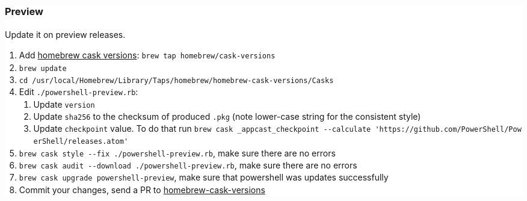 ### Preview

Update it on preview releases.

1. Add [homebrew cask versions](https://github.com/Homebrew/homebrew-cask-versions): `brew tap homebrew/cask-versions`
1. `brew update`
1. `cd /usr/local/Homebrew/Library/Taps/homebrew/homebrew-cask-versions/Casks`
1. Edit `./powershell-preview.rb`:
    1. Update `version`
    1. Update `sha256` to the checksum of produced `.pkg` (note lower-case string for the consistent style)
    1. Update `checkpoint` value. To do that run `brew cask _appcast_checkpoint --calculate 'https://github.com/PowerShell/PowerShell/releases.atom'`
1. `brew cask style --fix ./powershell-preview.rb`, make sure there are no errors
1. `brew cask audit --download ./powershell-preview.rb`, make sure there are no errors
1. `brew cask upgrade powershell-preview`, make sure that powershell was updates successfully
1. Commit your changes, send a PR to [homebrew-cask-versions](https://github.com/Homebrew/homebrew-cask-versions)
